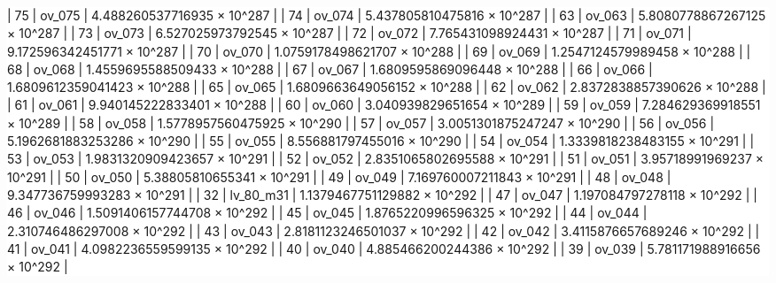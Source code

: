 | 75 | ov_075 | 4.488260537716935 × 10^287 |
| 74 | ov_074 | 5.437805810475816 × 10^287 |
| 63 | ov_063 | 5.8080778867267125 × 10^287 |
| 73 | ov_073 | 6.527025973792545 × 10^287 |
| 72 | ov_072 | 7.765431098924431 × 10^287 |
| 71 | ov_071 | 9.172596342451771 × 10^287 |
| 70 | ov_070 | 1.0759178498621707 × 10^288 |
| 69 | ov_069 | 1.2547124579989458 × 10^288 |
| 68 | ov_068 | 1.4559695588509433 × 10^288 |
| 67 | ov_067 | 1.6809595869096448 × 10^288 |
| 66 | ov_066 | 1.6809612359041423 × 10^288 |
| 65 | ov_065 | 1.6809663649056152 × 10^288 |
| 62 | ov_062 | 2.8372838857390626 × 10^288 |
| 61 | ov_061 | 9.940145222833401 × 10^288 |
| 60 | ov_060 | 3.040939829651654 × 10^289 |
| 59 | ov_059 | 7.284629369918551 × 10^289 |
| 58 | ov_058 | 1.5778957560475925 × 10^290 |
| 57 | ov_057 | 3.0051301875247247 × 10^290 |
| 56 | ov_056 | 5.1962681883253286 × 10^290 |
| 55 | ov_055 | 8.556881797455016 × 10^290 |
| 54 | ov_054 | 1.3339818238483155 × 10^291 |
| 53 | ov_053 | 1.9831320909423657 × 10^291 |
| 52 | ov_052 | 2.8351065802695588 × 10^291 |
| 51 | ov_051 | 3.95718991969237 × 10^291 |
| 50 | ov_050 | 5.38805810655341 × 10^291 |
| 49 | ov_049 | 7.169760007211843 × 10^291 |
| 48 | ov_048 | 9.347736759993283 × 10^291 |
| 32 | lv_80_m31 | 1.1379467751129882 × 10^292 |
| 47 | ov_047 | 1.197084797278118 × 10^292 |
| 46 | ov_046 | 1.5091406157744708 × 10^292 |
| 45 | ov_045 | 1.8765220996596325 × 10^292 |
| 44 | ov_044 | 2.310746486297008 × 10^292 |
| 43 | ov_043 | 2.8181123246501037 × 10^292 |
| 42 | ov_042 | 3.4115876657689246 × 10^292 |
| 41 | ov_041 | 4.0982236559599135 × 10^292 |
| 40 | ov_040 | 4.885466200244386 × 10^292 |
| 39 | ov_039 | 5.781171988916656 × 10^292 |